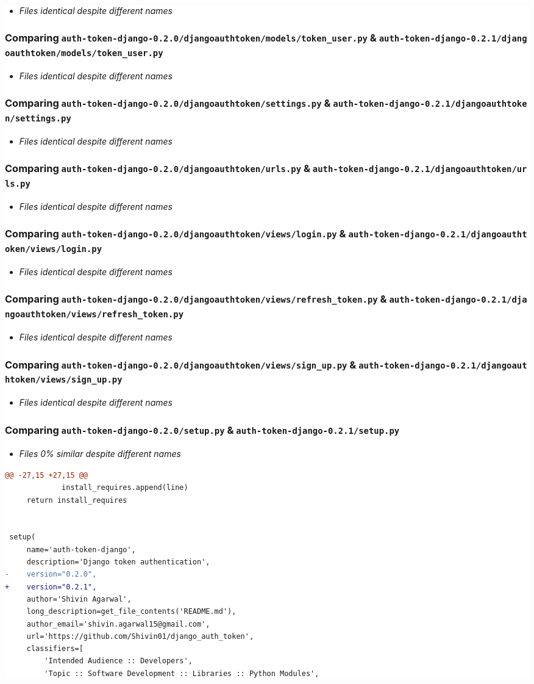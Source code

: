  * *Files identical despite different names*

### Comparing `auth-token-django-0.2.0/djangoauthtoken/models/token_user.py` & `auth-token-django-0.2.1/djangoauthtoken/models/token_user.py`

 * *Files identical despite different names*

### Comparing `auth-token-django-0.2.0/djangoauthtoken/settings.py` & `auth-token-django-0.2.1/djangoauthtoken/settings.py`

 * *Files identical despite different names*

### Comparing `auth-token-django-0.2.0/djangoauthtoken/urls.py` & `auth-token-django-0.2.1/djangoauthtoken/urls.py`

 * *Files identical despite different names*

### Comparing `auth-token-django-0.2.0/djangoauthtoken/views/login.py` & `auth-token-django-0.2.1/djangoauthtoken/views/login.py`

 * *Files identical despite different names*

### Comparing `auth-token-django-0.2.0/djangoauthtoken/views/refresh_token.py` & `auth-token-django-0.2.1/djangoauthtoken/views/refresh_token.py`

 * *Files identical despite different names*

### Comparing `auth-token-django-0.2.0/djangoauthtoken/views/sign_up.py` & `auth-token-django-0.2.1/djangoauthtoken/views/sign_up.py`

 * *Files identical despite different names*

### Comparing `auth-token-django-0.2.0/setup.py` & `auth-token-django-0.2.1/setup.py`

 * *Files 0% similar despite different names*

```diff
@@ -27,15 +27,15 @@
             install_requires.append(line)
     return install_requires
 
 
 setup(
     name='auth-token-django',
     description='Django token authentication',
-    version="0.2.0",
+    version="0.2.1",
     author='Shivin Agarwal',
     long_description=get_file_contents('README.md'),
     author_email='shivin.agarwal15@gmail.com',
     url='https://github.com/Shivin01/django_auth_token',
     classifiers=[
         'Intended Audience :: Developers',
         'Topic :: Software Development :: Libraries :: Python Modules',
```

